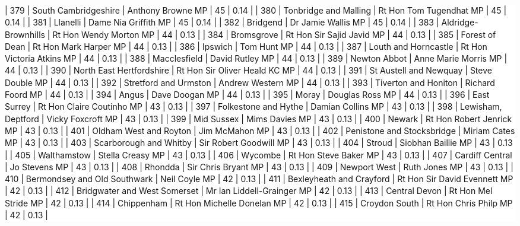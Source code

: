 | 379 | South Cambridgeshire | Anthony Browne MP | 45 | 0.14 |
| 380 | Tonbridge and Malling | Rt Hon Tom Tugendhat MP | 45 | 0.14 |
| 381 | Llanelli | Dame Nia Griffith MP | 45 | 0.14 |
| 382 | Bridgend | Dr Jamie Wallis MP | 45 | 0.14 |
| 383 | Aldridge-Brownhills | Rt Hon Wendy Morton MP | 44 | 0.13 |
| 384 | Bromsgrove | Rt Hon Sir Sajid Javid MP | 44 | 0.13 |
| 385 | Forest of Dean | Rt Hon Mark Harper MP | 44 | 0.13 |
| 386 | Ipswich | Tom Hunt MP | 44 | 0.13 |
| 387 | Louth and Horncastle | Rt Hon Victoria Atkins MP | 44 | 0.13 |
| 388 | Macclesfield | David Rutley MP | 44 | 0.13 |
| 389 | Newton Abbot | Anne Marie Morris MP | 44 | 0.13 |
| 390 | North East Hertfordshire | Rt Hon Sir Oliver Heald KC MP | 44 | 0.13 |
| 391 | St Austell and Newquay | Steve Double MP | 44 | 0.13 |
| 392 | Stretford and Urmston | Andrew Western MP | 44 | 0.13 |
| 393 | Tiverton and Honiton | Richard Foord MP | 44 | 0.13 |
| 394 | Angus | Dave Doogan MP | 44 | 0.13 |
| 395 | Moray | Douglas Ross MP | 44 | 0.13 |
| 396 | East Surrey | Rt Hon Claire Coutinho MP | 43 | 0.13 |
| 397 | Folkestone and Hythe | Damian Collins MP | 43 | 0.13 |
| 398 | Lewisham, Deptford | Vicky Foxcroft MP | 43 | 0.13 |
| 399 | Mid Sussex | Mims Davies MP | 43 | 0.13 |
| 400 | Newark | Rt Hon Robert Jenrick MP | 43 | 0.13 |
| 401 | Oldham West and Royton | Jim McMahon MP | 43 | 0.13 |
| 402 | Penistone and Stocksbridge | Miriam Cates MP | 43 | 0.13 |
| 403 | Scarborough and Whitby | Sir Robert Goodwill MP | 43 | 0.13 |
| 404 | Stroud | Siobhan Baillie MP | 43 | 0.13 |
| 405 | Walthamstow | Stella Creasy MP | 43 | 0.13 |
| 406 | Wycombe | Rt Hon Steve Baker MP | 43 | 0.13 |
| 407 | Cardiff Central | Jo Stevens MP | 43 | 0.13 |
| 408 | Rhondda | Sir Chris Bryant MP | 43 | 0.13 |
| 409 | Newport West | Ruth Jones MP | 43 | 0.13 |
| 410 | Bermondsey and Old Southwark | Neil Coyle MP | 42 | 0.13 |
| 411 | Bexleyheath and Crayford | Rt Hon Sir David Evennett MP | 42 | 0.13 |
| 412 | Bridgwater and West Somerset | Mr Ian Liddell-Grainger MP | 42 | 0.13 |
| 413 | Central Devon | Rt Hon Mel Stride MP | 42 | 0.13 |
| 414 | Chippenham | Rt Hon Michelle Donelan MP | 42 | 0.13 |
| 415 | Croydon South | Rt Hon Chris Philp MP | 42 | 0.13 |